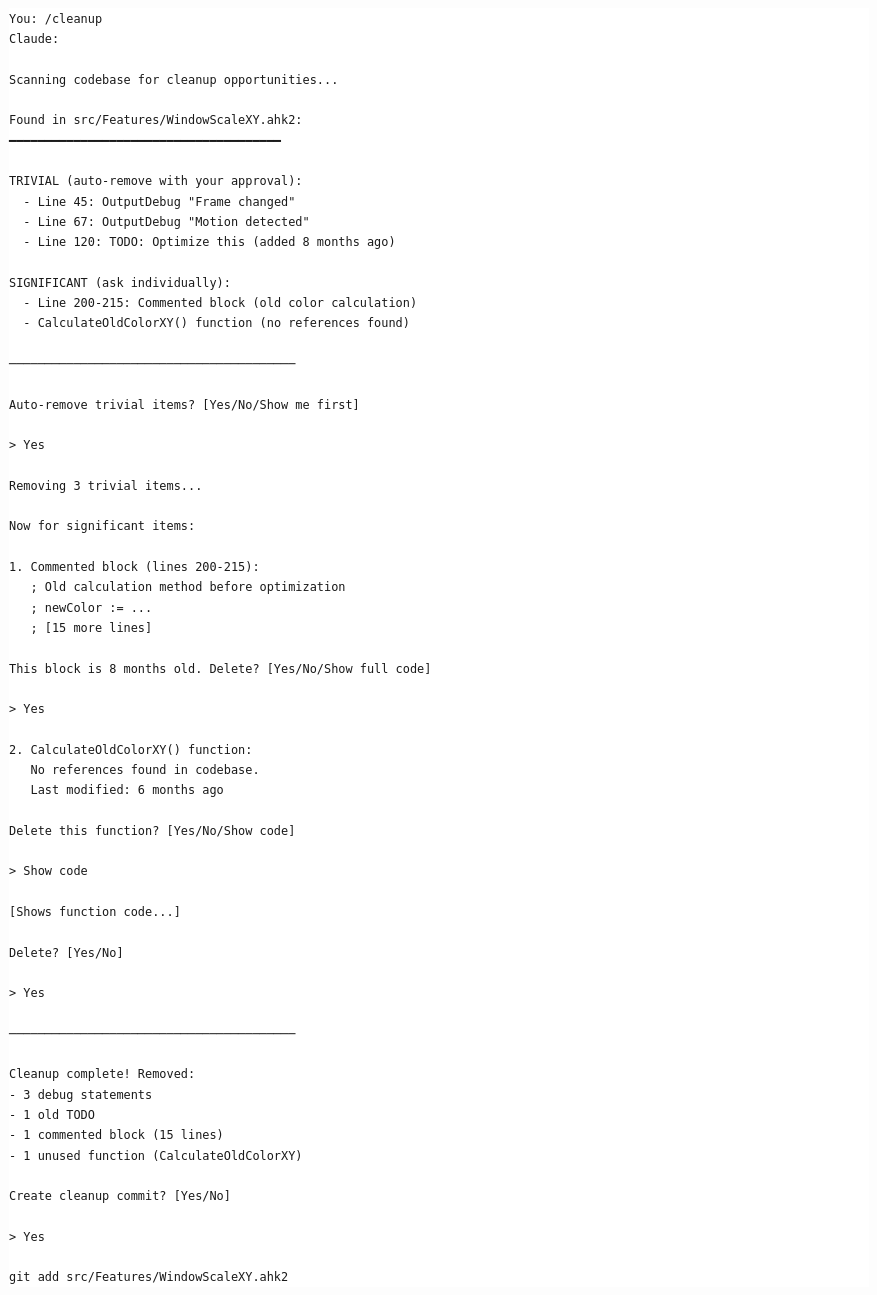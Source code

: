 ```
You: /cleanup
Claude:

Scanning codebase for cleanup opportunities...

Found in src/Features/WindowScaleXY.ahk2:
━━━━━━━━━━━━━━━━━━━━━━━━━━━━━━━━━━━━━━

TRIVIAL (auto-remove with your approval):
  - Line 45: OutputDebug "Frame changed"
  - Line 67: OutputDebug "Motion detected"
  - Line 120: TODO: Optimize this (added 8 months ago)

SIGNIFICANT (ask individually):
  - Line 200-215: Commented block (old color calculation)
  - CalculateOldColorXY() function (no references found)

────────────────────────────────────────

Auto-remove trivial items? [Yes/No/Show me first]

> Yes

Removing 3 trivial items...

Now for significant items:

1. Commented block (lines 200-215):
   ; Old calculation method before optimization
   ; newColor := ...
   ; [15 more lines]

This block is 8 months old. Delete? [Yes/No/Show full code]

> Yes

2. CalculateOldColorXY() function:
   No references found in codebase.
   Last modified: 6 months ago

Delete this function? [Yes/No/Show code]

> Show code

[Shows function code...]

Delete? [Yes/No]

> Yes

────────────────────────────────────────

Cleanup complete! Removed:
- 3 debug statements
- 1 old TODO
- 1 commented block (15 lines)
- 1 unused function (CalculateOldColorXY)

Create cleanup commit? [Yes/No]

> Yes

git add src/Features/WindowScaleXY.ahk2
```